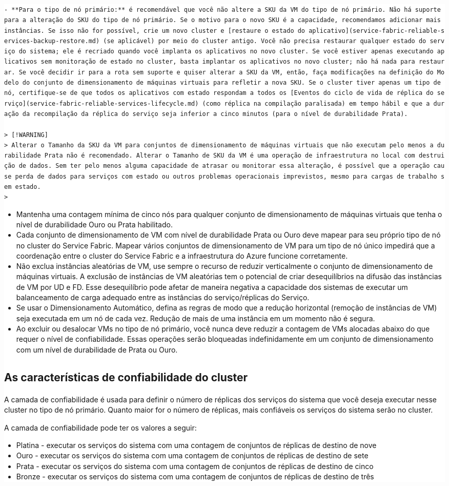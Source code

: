     - **Para o tipo de nó primário:** é recomendável que você não altere a SKU da VM do tipo de nó primário. Não há suporte para a alteração do SKU do tipo de nó primário. Se o motivo para o novo SKU é a capacidade, recomendamos adicionar mais instâncias. Se isso não for possível, crie um novo cluster e [restaure o estado do aplicativo](service-fabric-reliable-services-backup-restore.md) (se aplicável) por meio do cluster antigo. Você não precisa restaurar qualquer estado do serviço do sistema; ele é recriado quando você implanta os aplicativos no novo cluster. Se você estiver apenas executando aplicativos sem monitoração de estado no cluster, basta implantar os aplicativos no novo cluster; não há nada para restaurar. Se você decidir ir para a rota sem suporte e quiser alterar a SKU da VM, então, faça modificações na definição do Modelo do conjunto de dimensionamento de máquinas virtuais para refletir a nova SKU. Se o cluster tiver apenas um tipo de nó, certifique-se de que todos os aplicativos com estado respondam a todos os [Eventos do ciclo de vida de réplica do serviço](service-fabric-reliable-services-lifecycle.md) (como réplica na compilação paralisada) em tempo hábil e que a duração da recompilação da réplica do serviço seja inferior a cinco minutos (para o nível de durabilidade Prata). 

    > [!WARNING]
    > Alterar o Tamanho da SKU da VM para conjuntos de dimensionamento de máquinas virtuais que não executam pelo menos a durabilidade Prata não é recomendado. Alterar o Tamanho de SKU da VM é uma operação de infraestrutura no local com destruição de dados. Sem ter pelo menos alguma capacidade de atrasar ou monitorar essa alteração, é possível que a operação cause perda de dados para serviços com estado ou outros problemas operacionais imprevistos, mesmo para cargas de trabalho sem estado. 
    > 
    
- Mantenha uma contagem mínima de cinco nós para qualquer conjunto de dimensionamento de máquinas virtuais que tenha o nível de durabilidade Ouro ou Prata habilitado.
- Cada conjunto de dimensionamento de VM com nível de durabilidade Prata ou Ouro deve mapear para seu próprio tipo de nó no cluster do Service Fabric. Mapear vários conjuntos de dimensionamento de VM para um tipo de nó único impedirá que a coordenação entre o cluster do Service Fabric e a infraestrutura do Azure funcione corretamente.
- Não exclua instâncias aleatórias de VM, use sempre o recurso de reduzir verticalmente o conjunto de dimensionamento de máquinas virtuais. A exclusão de instâncias de VM aleatórias tem o potencial de criar desequilíbrios na difusão das instâncias de VM por UD e FD. Esse desequilíbrio pode afetar de maneira negativa a capacidade dos sistemas de executar um balanceamento de carga adequado entre as instâncias do serviço/réplicas do Serviço.
- Se usar o Dimensionamento Automático, defina as regras de modo que a redução horizontal (remoção de instâncias de VM) seja executada em um nó de cada vez. Redução de mais de uma instância em um momento não é segura.
- Ao excluir ou desalocar VMs no tipo de nó primário, você nunca deve reduzir a contagem de VMs alocadas abaixo do que requer o nível de confiabilidade. Essas operações serão bloqueadas indefinidamente em um conjunto de dimensionamento com um nível de durabilidade de Prata ou Ouro.

## <a name="the-reliability-characteristics-of-the-cluster"></a>As características de confiabilidade do cluster
A camada de confiabilidade é usada para definir o número de réplicas dos serviços do sistema que você deseja executar nesse cluster no tipo de nó primário. Quanto maior for o número de réplicas, mais confiáveis os serviços do sistema serão no cluster.  

A camada de confiabilidade pode ter os valores a seguir:

* Platina - executar os serviços do sistema com uma contagem de conjuntos de réplicas de destino de nove
* Ouro - executar os serviços do sistema com uma contagem de conjuntos de réplicas de destino de sete
* Prata - executar os serviços do sistema com uma contagem de conjuntos de réplicas de destino de cinco 
* Bronze - executar os serviços do sistema com uma contagem de conjuntos de réplicas de destino de três


[SystemServices]: ./media/service-fabric-cluster-capacity/SystemServices.png